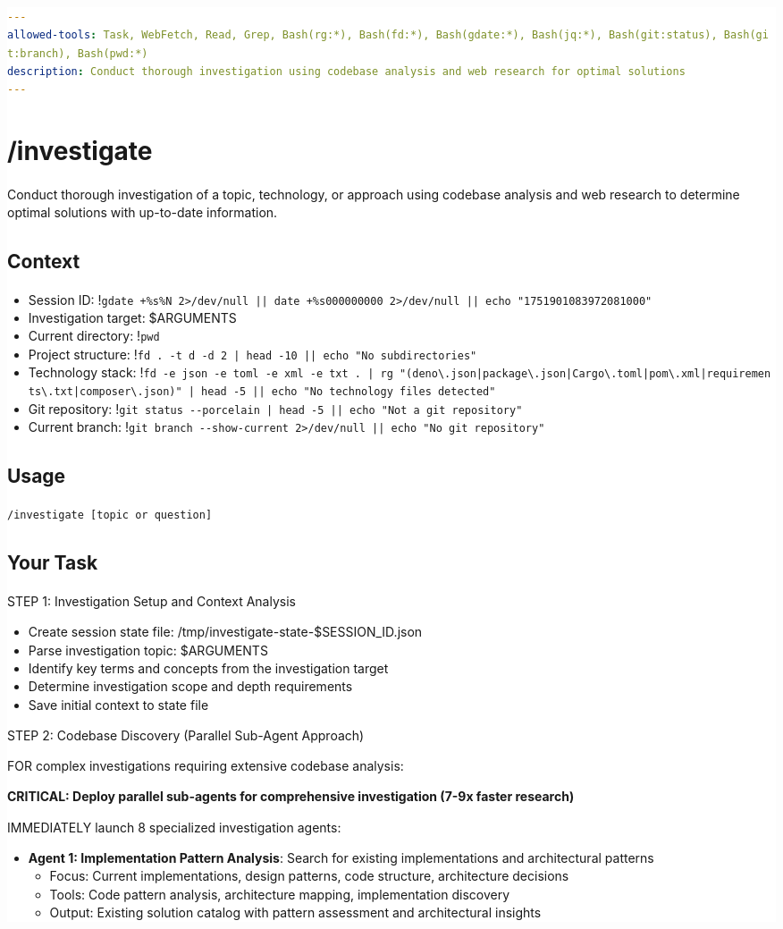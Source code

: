 ```yaml
---
allowed-tools: Task, WebFetch, Read, Grep, Bash(rg:*), Bash(fd:*), Bash(gdate:*), Bash(jq:*), Bash(git:status), Bash(git:branch), Bash(pwd:*)
description: Conduct thorough investigation using codebase analysis and web research for optimal solutions
---
```


# /investigate

Conduct thorough investigation of a topic, technology, or approach using codebase analysis and web research to determine optimal solutions with up-to-date information.

## Context

- Session ID: !`gdate +%s%N 2>/dev/null || date +%s000000000 2>/dev/null || echo "1751901083972081000"`
- Investigation target: $ARGUMENTS
- Current directory: !`pwd`
- Project structure: !`fd . -t d -d 2 | head -10 || echo "No subdirectories"`
- Technology stack: !`fd -e json -e toml -e xml -e txt . | rg "(deno\.json|package\.json|Cargo\.toml|pom\.xml|requirements\.txt|composer\.json)" | head -5 || echo "No technology files detected"`
- Git repository: !`git status --porcelain | head -5 || echo "Not a git repository"`
- Current branch: !`git branch --show-current 2>/dev/null || echo "No git repository"`

## Usage

```
/investigate [topic or question]
```

## Your Task

STEP 1: Investigation Setup and Context Analysis

- Create session state file: /tmp/investigate-state-$SESSION_ID.json
- Parse investigation topic: $ARGUMENTS
- Identify key terms and concepts from the investigation target
- Determine investigation scope and depth requirements
- Save initial context to state file

STEP 2: Codebase Discovery (Parallel Sub-Agent Approach)

FOR complex investigations requiring extensive codebase analysis:

**CRITICAL: Deploy parallel sub-agents for comprehensive investigation (7-9x faster research)**

IMMEDIATELY launch 8 specialized investigation agents:

- **Agent 1: Implementation Pattern Analysis**: Search for existing implementations and architectural patterns
  - Focus: Current implementations, design patterns, code structure, architecture decisions
  - Tools: Code pattern analysis, architecture mapping, implementation discovery
  - Output: Existing solution catalog with pattern assessment and architectural insights
